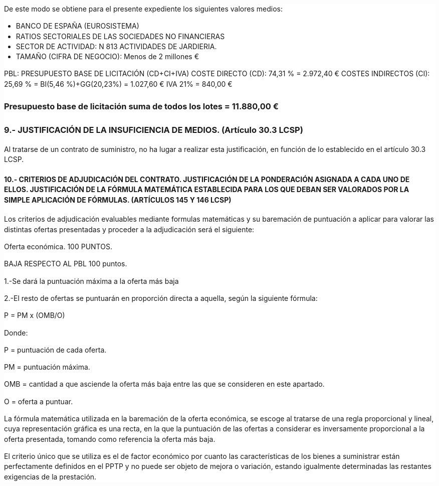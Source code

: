 De este modo se obtiene para el presente expediente los siguientes valores medios:

- BANCO DE ESPAÑA (EUROSISTEMA)
- RATIOS SECTORIALES DE LAS SOCIEDADES NO FINANCIERAS
- SECTOR DE ACTIVIDAD: N 813 ACTIVIDADES DE JARDIERIA.
- TAMAÑO (CIFRA DE NEGOCIO): Menos de 2 millones €

PBL: PRESUPUESTO BASE DE LICITACIÓN (CD+CI+IVA) COSTE DIRECTO (CD): 74,31 % = 2.972,40 € COSTES INDIRECTOS (CI): 25,69 % = BI(5,46 %)+GG(20,23%) = 1.027,60 € IVA 21% = 840,00 €

### Presupuesto base de licitación suma de todos los lotes = 11.880,00 €

### 9.- JUSTIFICACIÓN DE LA INSUFICIENCIA DE MEDIOS. (Artículo 30.3 LCSP)

 Al tratarse de un contrato de suministro, no ha lugar a realizar esta justificación, en función de lo establecido en el artículo 30.3 LCSP.

#### 10.- CRITERIOS DE ADJUDICACIÓN DEL CONTRATO. JUSTIFICACIÓN DE LA PONDERACIÓN ASIGNADA A CADA UNO DE ELLOS. JUSTIFICACIÓN DE LA FÓRMULA MATEMÁTICA ESTABLECIDA PARA LOS QUE DEBAN SER VALORADOS POR LA SIMPLE APLICACIÓN DE FÓRMULAS. (ARTÍCULOS 145 Y 146 LCSP)

 Los criterios de adjudicación evaluables mediante formulas matemáticas y su baremación de puntuación a aplicar para valorar las distintas ofertas presentadas y proceder a la adjudicación será el siguiente:

Oferta económica. 100 PUNTOS.

BAJA RESPECTO AL PBL 100 puntos.

1.-Se dará la puntuación máxima a la oferta más baja

 2.-El resto de ofertas se puntuarán en proporción directa a aquella, según la siguiente fórmula:

P = PM x (OMB/O)

Donde:

P = puntuación de cada oferta.

PM = puntuación máxima.

OMB = cantidad a que asciende la oferta más baja entre las que se consideren en este apartado.

O = oferta a puntuar.

 La fórmula matemática utilizada en la baremación de la oferta económica, se escoge al tratarse de una regla proporcional y lineal, cuya representación gráfica es una recta, en la que la puntuación de las ofertas a considerar es inversamente proporcional a la oferta presentada, tomando como referencia la oferta más baja.

 El criterio único que se utiliza es el de factor económico por cuanto las características de los bienes a suministrar están perfectamente definidos en el PPTP y no puede ser objeto de mejora o variación, estando igualmente determinadas las restantes exigencias de la prestación.
